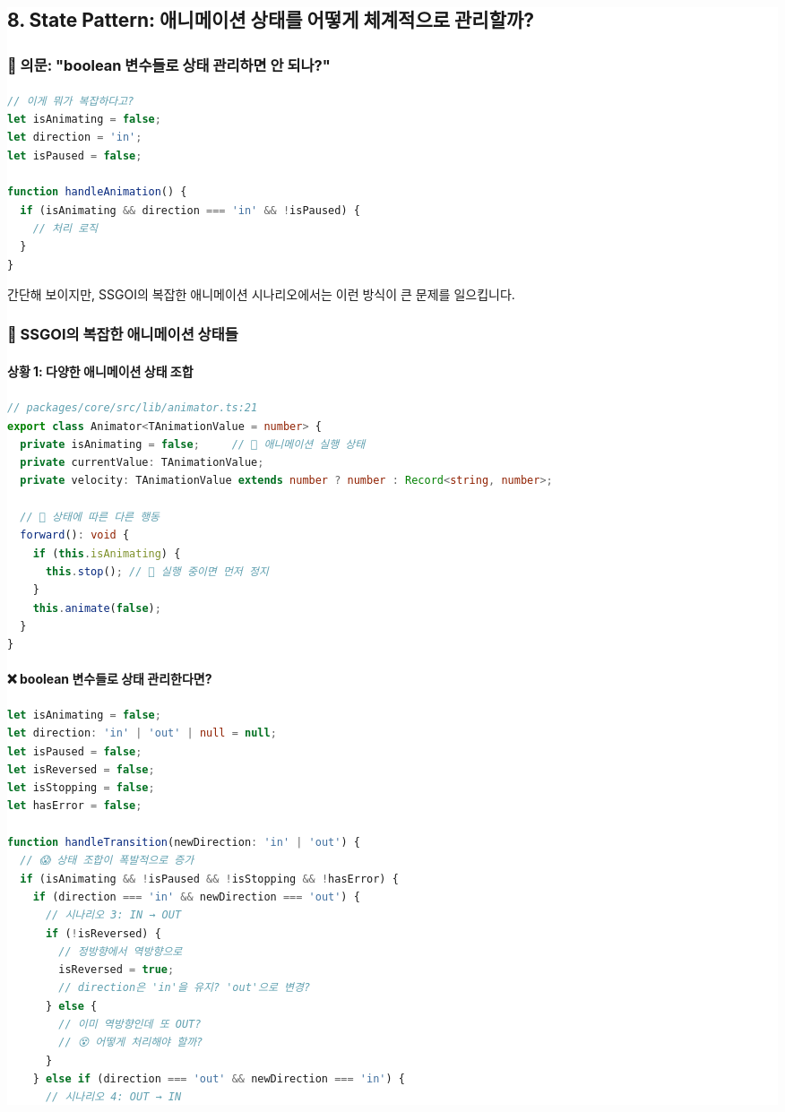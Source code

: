 
## 8. State Pattern: 애니메이션 상태를 어떻게 체계적으로 관리할까?

### 🤔 의문: "boolean 변수들로 상태 관리하면 안 되나?"

```typescript
// 이게 뭐가 복잡하다고?
let isAnimating = false;
let direction = 'in';
let isPaused = false;

function handleAnimation() {
  if (isAnimating && direction === 'in' && !isPaused) {
    // 처리 로직
  }
}
```

간단해 보이지만, SSGOI의 복잡한 애니메이션 시나리오에서는 이런 방식이 큰 문제를 일으킵니다.

### 🏃 SSGOI의 복잡한 애니메이션 상태들

#### 상황 1: 다양한 애니메이션 상태 조합
```typescript
// packages/core/src/lib/animator.ts:21
export class Animator<TAnimationValue = number> {
  private isAnimating = false;     // 🏃 애니메이션 실행 상태
  private currentValue: TAnimationValue;
  private velocity: TAnimationValue extends number ? number : Record<string, number>;
  
  // 🎯 상태에 따른 다른 행동
  forward(): void {
    if (this.isAnimating) {
      this.stop(); // 🛑 실행 중이면 먼저 정지
    }
    this.animate(false);
  }
}
```

#### ❌ boolean 변수들로 상태 관리한다면?
```typescript
let isAnimating = false;
let direction: 'in' | 'out' | null = null;
let isPaused = false;
let isReversed = false;
let isStopping = false;
let hasError = false;

function handleTransition(newDirection: 'in' | 'out') {
  // 😱 상태 조합이 폭발적으로 증가
  if (isAnimating && !isPaused && !isStopping && !hasError) {
    if (direction === 'in' && newDirection === 'out') {
      // 시나리오 3: IN → OUT
      if (!isReversed) {
        // 정방향에서 역방향으로
        isReversed = true;
        // direction은 'in'을 유지? 'out'으로 변경?
      } else {
        // 이미 역방향인데 또 OUT?
        // 😵 어떻게 처리해야 할까?
      }
    } else if (direction === 'out' && newDirection === 'in') {
      // 시나리오 4: OUT → IN
```